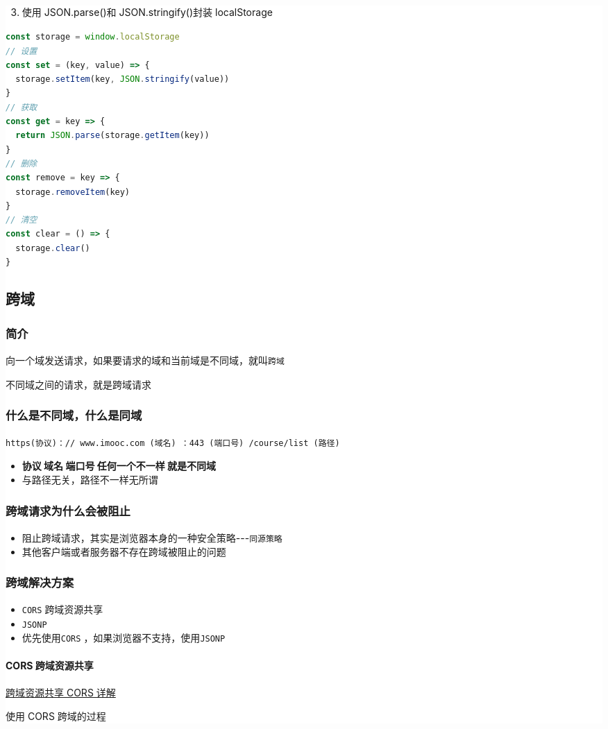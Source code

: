 3. 使用 JSON.parse()和 JSON.stringify()封装 localStorage

```js
const storage = window.localStorage
// 设置
const set = (key, value) => {
  storage.setItem(key, JSON.stringify(value))
}
// 获取
const get = key => {
  return JSON.parse(storage.getItem(key))
}
// 删除
const remove = key => {
  storage.removeItem(key)
}
// 清空
const clear = () => {
  storage.clear()
}
```

## 跨域

### 简介

向一个域发送请求，如果要请求的域和当前域是不同域，就叫`跨域`

不同域之间的请求，就是跨域请求

### 什么是不同域，什么是同域

`https(协议)：// www.imooc.com (域名) ：443 (端口号) /course/list (路径)`

- **协议 域名 端口号 任何一个不一样 就是不同域**
- 与路径无关，路径不一样无所谓

### 跨域请求为什么会被阻止

- 阻止跨域请求，其实是浏览器本身的一种安全策略---`同源策略`
- 其他客户端或者服务器不存在跨域被阻止的问题

### 跨域解决方案

- `CORS` 跨域资源共享
- `JSONP `
- 优先使用`CORS` ，如果浏览器不支持，使用`JSONP `

#### CORS 跨域资源共享

[跨域资源共享 CORS 详解](http://www.ruanyifeng.com/blog/2016/04/cors.html)

使用 CORS 跨域的过程
